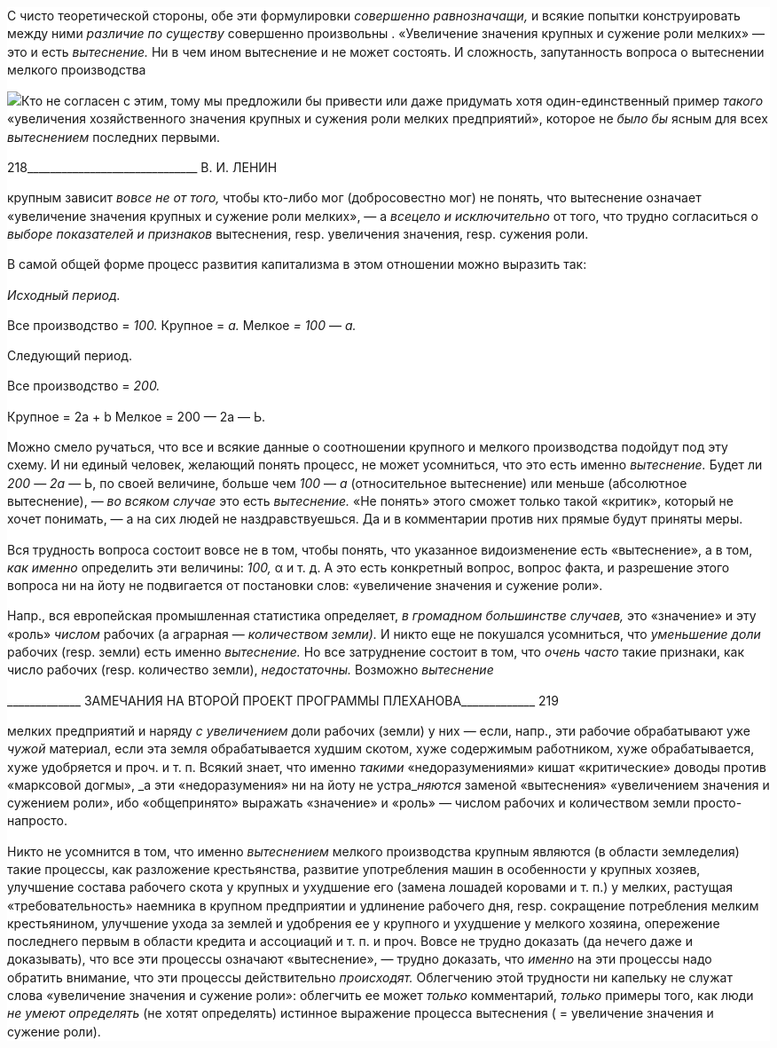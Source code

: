 С чисто теоретической стороны, обе эти формулировки _совершенно равнозначащи,_ и всякие попытки конструировать между ними _различие по существу_ совершенно произ­вольны . «Увеличение значения крупных и сужение роли мелких» — это и есть _вытес­нение._ Ни в чем ином вытеснение и не может состоять. И сложность, запутанность во­проса о вытеснении мелкого производства

![](file:///C:/Users/bot32/AppData/Local/Temp/msohtmlclip1/01/clip_image002.png)Кто не согласен с этим, тому мы предложили бы привести или даже придумать хотя один-единственный пример _такого_ «увеличения хозяйственного значения крупных и сужения роли мелких предприятий», которое не _было бы_ ясным для всех _вытеснением_ последних первыми.

  

218______________________________ В. И. ЛЕНИН

крупным зависит _вовсе не от того,_ чтобы кто-либо мог (добросовестно мог) не понять, что вытеснение означает «увеличение значения крупных и сужение роли мелких», — а _всецело и исключительно_ от того, что трудно согласиться о _выборе показателей и при­знаков_ вытеснения, resp. увеличения значения, resp. сужения роли.

В самой общей форме процесс развития капитализма в этом отношении можно вы­разить так:

_Исходный период._

Все производство = _100._ Крупное = _а._ Мелкое _= 100_ — _а._

Следующий период.

Все производство = _200._

Крупное = 2а + b Мелкое = 200 — 2а — Ь.

Можно смело ручаться, что все и всякие данные о соотношении крупного и мелкого производства подойдут под эту схему. И ни единый человек, желающий понять про­цесс, не может усомниться, что это есть именно _вытеснение._ Будет ли _200_ — _2а_ — Ь, по своей величине, больше чем _100_ — _а_ (относительное вытеснение) или меньше (аб­солютное вытеснение), — _во всяком случае_ это есть _вытеснение._ «Не понять» этого сможет только такой «критик», который не хочет понимать, — а на сих людей не на­здравствуешься. Да и в комментарии против них прямые будут приняты меры.

Вся трудность вопроса состоит вовсе не в том, чтобы понять, что указанное видоиз­менение есть «вытеснение», а в том, _как именно_ определить эти величины: _100,_ α и т. д. А это есть конкретный вопрос, вопрос факта, и разрешение этого вопроса ни на йоту не подвигается от постановки слов: «увеличение значения и сужение роли».

Напр., вся европейская промышленная статистика определяет, _в громадном боль­шинстве случаев,_ это «значение» и эту «роль» _числом_ рабочих (а аграрная — _количест­вом земли)._ И никто еще не покушался усомниться, что _уменьшение доли_ рабочих (resp. земли) есть именно _вытеснение._ Но все затруднение состоит в том, что _очень часто_ та­кие признаки, как число рабочих (resp. количество земли), _недостаточны._ Возможно _вытеснение_

  

_____________ ЗАМЕЧАНИЯ НА ВТОРОЙ ПРОЕКТ ПРОГРАММЫ ПЛЕХАНОВА_____________ 219

мелких предприятий и наряду _с увеличением_ доли рабочих (земли) у них — если, напр., эти рабочие обрабатывают уже _чужой_ материал, если эта земля обрабатывается худ­шим скотом, хуже содержимым работником, хуже обрабатывается, хуже удобряется и проч. и т. п. Всякий знает, что именно _такими_ «недоразумениями» кишат «критиче­ские» доводы против «марксовой догмы», _а эти «недоразумения» ни на йоту не устра­__няются_ заменой «вытеснения» «увеличением значения и сужением роли», ибо «обще­принято» выражать «значение» и «роль» — числом рабочих и количеством земли про­сто-напросто.

Никто не усомнится в том, что именно _вытеснением_ мелкого производства крупным являются (в области земледелия) такие процессы, как разложение крестьянства, разви­тие употребления машин в особенности у крупных хозяев, улучшение состава рабочего скота у крупных и ухудшение его (замена лошадей коровами и т. п.) у мелких, расту­щая «требовательность» наемника в крупном предприятии и удлинение рабочего дня, resp. сокращение потребления мелким крестьянином, улучшение ухода за землей и удобрения ее у крупного и ухудшение у мелкого хозяина, опережение последнего пер­вым в области кредита и ассоциаций и т. п. и проч. Вовсе не трудно доказать (да нечего даже и доказывать), что все эти процессы означают «вытеснение», — трудно доказать, что _именно_ на эти процессы надо обратить внимание, что эти процессы действительно _происходят._ Облегчению этой трудности ни капельку не служат слова «увеличение значения и сужение роли»: облегчить ее может _только_ комментарий, _только_ примеры того, как люди _не умеют определять_ (не хотят определять) истинное выражение про­цесса вытеснения ( = увеличение значения и сужение роли).
